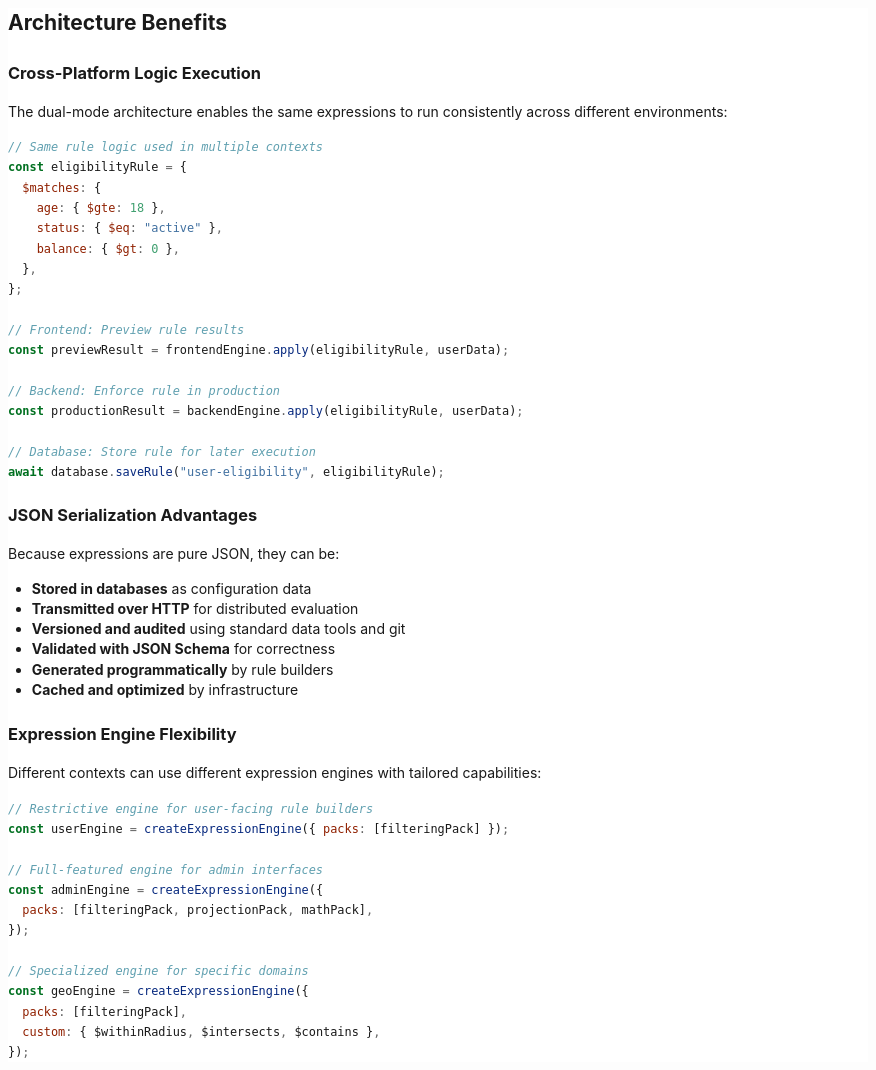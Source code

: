 ## Architecture Benefits

### Cross-Platform Logic Execution

The dual-mode architecture enables the same expressions to run consistently across different environments:

```javascript
// Same rule logic used in multiple contexts
const eligibilityRule = {
  $matches: {
    age: { $gte: 18 },
    status: { $eq: "active" },
    balance: { $gt: 0 },
  },
};

// Frontend: Preview rule results
const previewResult = frontendEngine.apply(eligibilityRule, userData);

// Backend: Enforce rule in production
const productionResult = backendEngine.apply(eligibilityRule, userData);

// Database: Store rule for later execution
await database.saveRule("user-eligibility", eligibilityRule);
```

### JSON Serialization Advantages

Because expressions are pure JSON, they can be:

- **Stored in databases** as configuration data
- **Transmitted over HTTP** for distributed evaluation
- **Versioned and audited** using standard data tools and git
- **Validated with JSON Schema** for correctness
- **Generated programmatically** by rule builders
- **Cached and optimized** by infrastructure

### Expression Engine Flexibility

Different contexts can use different expression engines with tailored capabilities:

```javascript
// Restrictive engine for user-facing rule builders
const userEngine = createExpressionEngine({ packs: [filteringPack] });

// Full-featured engine for admin interfaces
const adminEngine = createExpressionEngine({
  packs: [filteringPack, projectionPack, mathPack],
});

// Specialized engine for specific domains
const geoEngine = createExpressionEngine({
  packs: [filteringPack],
  custom: { $withinRadius, $intersects, $contains },
});
```
